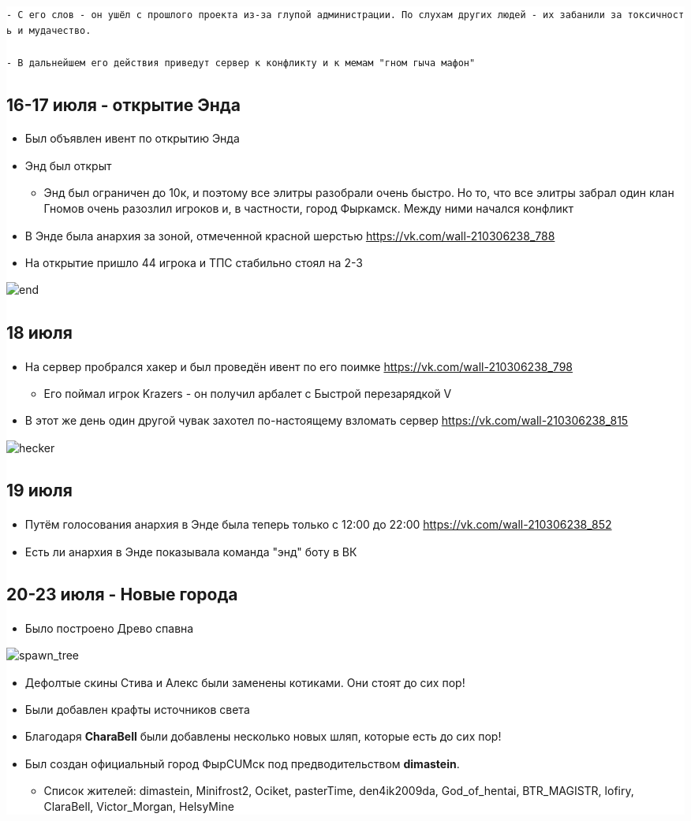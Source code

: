     - С его слов - он ушёл с прошлого проекта из-за глупой администрации. По слухам других людей - их забанили за токсичность и мудачество.

    - В дальнейшем его действия приведут сервер к конфликту и к мемам "гном гыча мафон"

## 16-17 июля - открытие Энда

- Был объявлен ивент по открытию Энда

- Энд был открыт

    - Энд был ограничен до 10к, и поэтому все элитры разобрали очень быстро. Но то, что все элитры забрал один клан Гномов очень разозлил игроков и, в частности, город Фыркамск. Между ними начался конфликт

- В Энде была анархия за зоной, отмеченной красной шерстью <https://vk.com/wall-210306238_788>

- На открытие пришло 44 игрока и ТПС стабильно стоял на 2-3

![end](/assets/server_history/season3/end.png)

## 18 июля

- На сервер пробрался хакер и был проведён ивент по его поимке <https://vk.com/wall-210306238_798>

    - Его поймал игрок Krazers - он получил арбалет с Быстрой перезарядкой V

- В этот же день один другой чувак захотел по-настоящему взломать сервер <https://vk.com/wall-210306238_815>

![hecker](/assets/server_history/season3/hecker.png)

## 19 июля

- Путём голосования анархия в Энде была теперь только с 12:00 до 22:00 <https://vk.com/wall-210306238_852>

- Есть ли анархия в Энде показывала команда "энд" боту в ВК

## 20-23 июля - Новые города

- Было построено Древо спавна 

![spawn_tree](/assets/server_history/season3/spawn_tree.png)

- Дефолтые скины Стива и Алекс были заменены котиками. Они стоят до сих пор!

- Были добавлен крафты источников света

- Благодаря **CharaBell** были добавлены несколько новых шляп, которые есть до сих пор!

- Был создан официальный город ФырCUMск под предводительством **dimastein**. 

    - Список жителей: dimastein, Minifrost2, Ociket, pasterTime, den4ik2009da, God_of_hentai, BTR_MAGISTR, lofiry, ClaraBell, Victor_Morgan, HelsyMine
